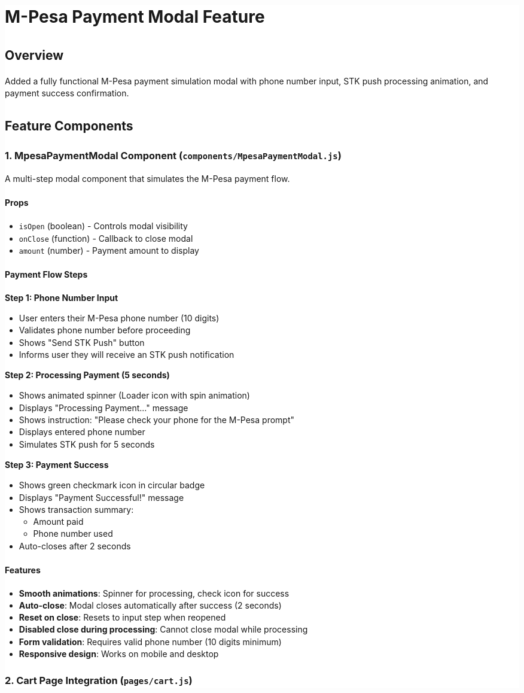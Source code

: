 # M-Pesa Payment Modal Feature

## Overview
Added a fully functional M-Pesa payment simulation modal with phone number input, STK push processing animation, and payment success confirmation.

## Feature Components

### 1. **MpesaPaymentModal Component** (`components/MpesaPaymentModal.js`)

A multi-step modal component that simulates the M-Pesa payment flow.

#### Props
- `isOpen` (boolean) - Controls modal visibility
- `onClose` (function) - Callback to close modal
- `amount` (number) - Payment amount to display

#### Payment Flow Steps

**Step 1: Phone Number Input**
- User enters their M-Pesa phone number (10 digits)
- Validates phone number before proceeding
- Shows "Send STK Push" button
- Informs user they will receive an STK push notification

**Step 2: Processing Payment (5 seconds)**
- Shows animated spinner (Loader icon with spin animation)
- Displays "Processing Payment..." message
- Shows instruction: "Please check your phone for the M-Pesa prompt"
- Displays entered phone number
- Simulates STK push for 5 seconds

**Step 3: Payment Success**
- Shows green checkmark icon in circular badge
- Displays "Payment Successful!" message
- Shows transaction summary:
  - Amount paid
  - Phone number used
- Auto-closes after 2 seconds

#### Features
- **Smooth animations**: Spinner for processing, check icon for success
- **Auto-close**: Modal closes automatically after success (2 seconds)
- **Reset on close**: Resets to input step when reopened
- **Disabled close during processing**: Cannot close modal while processing
- **Form validation**: Requires valid phone number (10 digits minimum)
- **Responsive design**: Works on mobile and desktop

### 2. **Cart Page Integration** (`pages/cart.js`)
